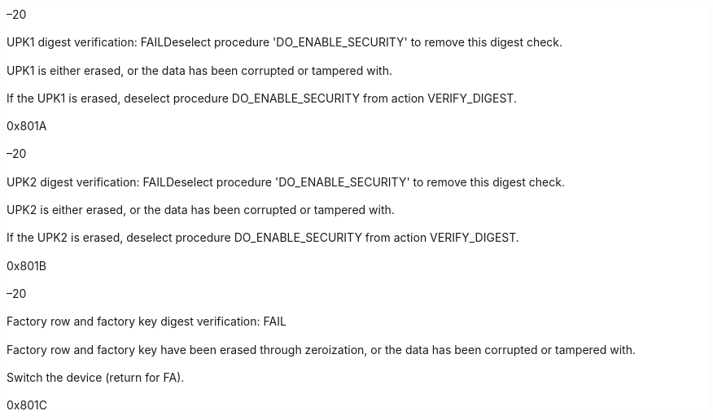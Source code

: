 </td><td>

–20

</td><td>

UPK1 digest verification: FAILDeselect procedure 'DO\_ENABLE\_SECURITY' to remove this digest check.

</td><td>

UPK1 is either erased, or the data has been corrupted or tampered with.

</td><td>

If the UPK1 is erased, deselect procedure DO\_ENABLE\_SECURITY from action VERIFY\_DIGEST.

</td></tr><tr><td>

0x801A

</td><td>

–20

</td><td>

UPK2 digest verification: FAILDeselect procedure 'DO\_ENABLE\_SECURITY' to remove this digest check.

</td><td>

UPK2 is either erased, or the data has been corrupted or tampered with.

</td><td>

If the UPK2 is erased, deselect procedure DO\_ENABLE\_SECURITY from action VERIFY\_DIGEST.

</td></tr><tr><td>

0x801B

</td><td>

–20

</td><td>

Factory row and factory key digest verification: FAIL

</td><td>

Factory row and factory key have been erased through zeroization, or the data has been corrupted or tampered with.

</td><td>

Switch the device \(return for FA\).

</td></tr><tr><td>

0x801C

</td><td>

